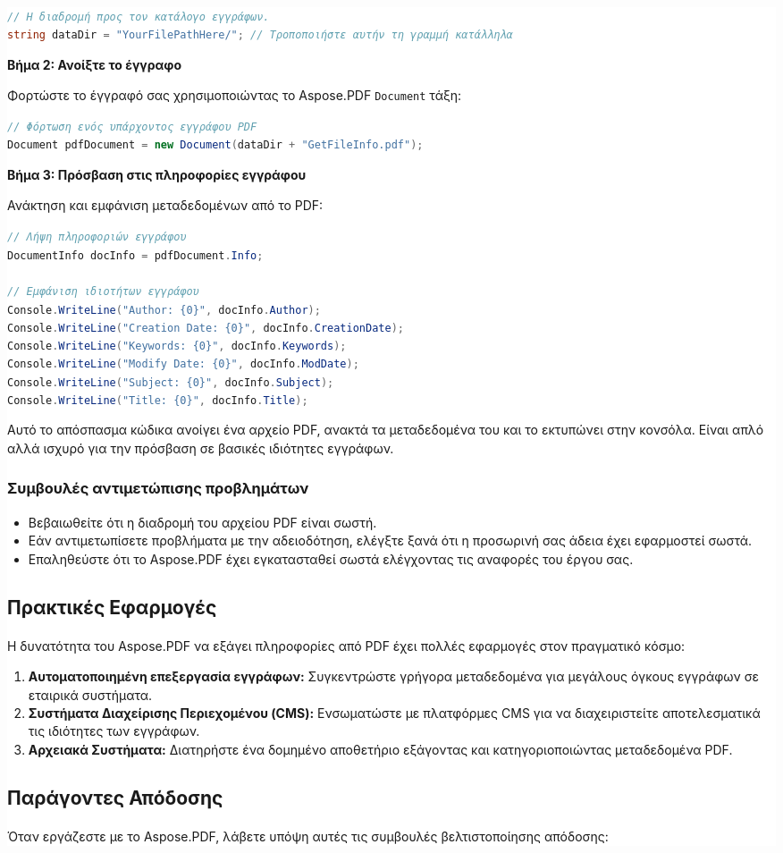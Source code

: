 ```csharp
// Η διαδρομή προς τον κατάλογο εγγράφων.
string dataDir = "YourFilePathHere/"; // Τροποποιήστε αυτήν τη γραμμή κατάλληλα
```

**Βήμα 2: Ανοίξτε το έγγραφο**

Φορτώστε το έγγραφό σας χρησιμοποιώντας το Aspose.PDF `Document` τάξη:

```csharp
// Φόρτωση ενός υπάρχοντος εγγράφου PDF
Document pdfDocument = new Document(dataDir + "GetFileInfo.pdf");
```

**Βήμα 3: Πρόσβαση στις πληροφορίες εγγράφου**

Ανάκτηση και εμφάνιση μεταδεδομένων από το PDF:

```csharp
// Λήψη πληροφοριών εγγράφου
DocumentInfo docInfo = pdfDocument.Info;

// Εμφάνιση ιδιοτήτων εγγράφου
Console.WriteLine("Author: {0}", docInfo.Author);
Console.WriteLine("Creation Date: {0}", docInfo.CreationDate);
Console.WriteLine("Keywords: {0}", docInfo.Keywords);
Console.WriteLine("Modify Date: {0}", docInfo.ModDate);
Console.WriteLine("Subject: {0}", docInfo.Subject);
Console.WriteLine("Title: {0}", docInfo.Title);
```

Αυτό το απόσπασμα κώδικα ανοίγει ένα αρχείο PDF, ανακτά τα μεταδεδομένα του και το εκτυπώνει στην κονσόλα. Είναι απλό αλλά ισχυρό για την πρόσβαση σε βασικές ιδιότητες εγγράφων.

### Συμβουλές αντιμετώπισης προβλημάτων

- Βεβαιωθείτε ότι η διαδρομή του αρχείου PDF είναι σωστή.
- Εάν αντιμετωπίσετε προβλήματα με την αδειοδότηση, ελέγξτε ξανά ότι η προσωρινή σας άδεια έχει εφαρμοστεί σωστά.
- Επαληθεύστε ότι το Aspose.PDF έχει εγκατασταθεί σωστά ελέγχοντας τις αναφορές του έργου σας.

## Πρακτικές Εφαρμογές

Η δυνατότητα του Aspose.PDF να εξάγει πληροφορίες από PDF έχει πολλές εφαρμογές στον πραγματικό κόσμο:

1. **Αυτοματοποιημένη επεξεργασία εγγράφων:** Συγκεντρώστε γρήγορα μεταδεδομένα για μεγάλους όγκους εγγράφων σε εταιρικά συστήματα.
2. **Συστήματα Διαχείρισης Περιεχομένου (CMS):** Ενσωματώστε με πλατφόρμες CMS για να διαχειριστείτε αποτελεσματικά τις ιδιότητες των εγγράφων.
3. **Αρχειακά Συστήματα:** Διατηρήστε ένα δομημένο αποθετήριο εξάγοντας και κατηγοριοποιώντας μεταδεδομένα PDF.

## Παράγοντες Απόδοσης

Όταν εργάζεστε με το Aspose.PDF, λάβετε υπόψη αυτές τις συμβουλές βελτιστοποίησης απόδοσης:
